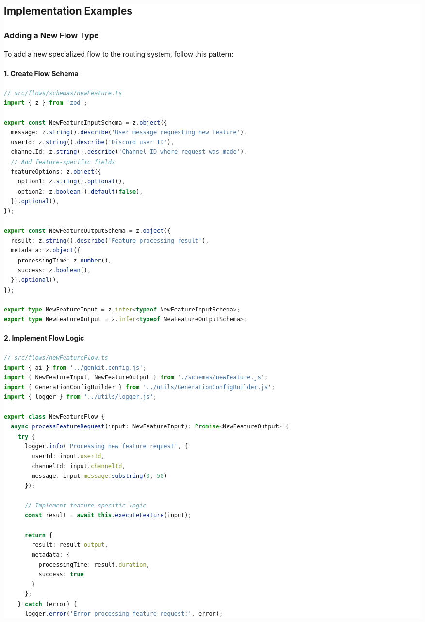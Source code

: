 ## Implementation Examples

### Adding a New Flow Type

To add a new specialized flow to the routing system, follow this pattern:

#### 1. Create Flow Schema
```typescript
// src/flows/schemas/newFeature.ts
import { z } from 'zod';

export const NewFeatureInputSchema = z.object({
  message: z.string().describe('User message requesting new feature'),
  userId: z.string().describe('Discord user ID'),
  channelId: z.string().describe('Channel ID where request was made'),
  // Add feature-specific fields
  featureOptions: z.object({
    option1: z.string().optional(),
    option2: z.boolean().default(false),
  }).optional(),
});

export const NewFeatureOutputSchema = z.object({
  result: z.string().describe('Feature processing result'),
  metadata: z.object({
    processingTime: z.number(),
    success: z.boolean(),
  }).optional(),
});

export type NewFeatureInput = z.infer<typeof NewFeatureInputSchema>;
export type NewFeatureOutput = z.infer<typeof NewFeatureOutputSchema>;
```

#### 2. Implement Flow Logic
```typescript
// src/flows/newFeatureFlow.ts
import { ai } from '../genkit.config.js';
import { NewFeatureInput, NewFeatureOutput } from './schemas/newFeature.js';
import { GenerationConfigBuilder } from '../utils/GenerationConfigBuilder.js';
import { logger } from '../utils/logger.js';

export class NewFeatureFlow {
  async processFeatureRequest(input: NewFeatureInput): Promise<NewFeatureOutput> {
    try {
      logger.info('Processing new feature request', {
        userId: input.userId,
        channelId: input.channelId,
        message: input.message.substring(0, 50)
      });

      // Implement feature-specific logic
      const result = await this.executeFeature(input);

      return {
        result: result.output,
        metadata: {
          processingTime: result.duration,
          success: true
        }
      };
    } catch (error) {
      logger.error('Error processing feature request:', error);
```
